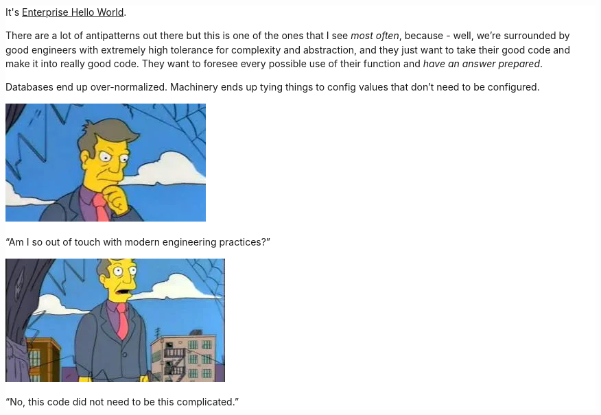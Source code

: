 It's [Enterprise Hello World](https://gist.github.com/lolzballs/2152bc0f31ee0286b722).

There are a lot of antipatterns out there but this is one of the ones that I see _most often_, because - well, we’re surrounded by good engineers with extremely high tolerance for complexity and abstraction, and they just want to take their good code and make it into really good code. They want to foresee every possible use of their function and _have an answer prepared_.

Databases end up over-normalized. Machinery ends up tying things to config values that don’t need to be configured.

![](./am_i.png)

“Am I so out of touch with modern engineering practices?”

![](./no.png)

“No, this code did not need to be this complicated.”